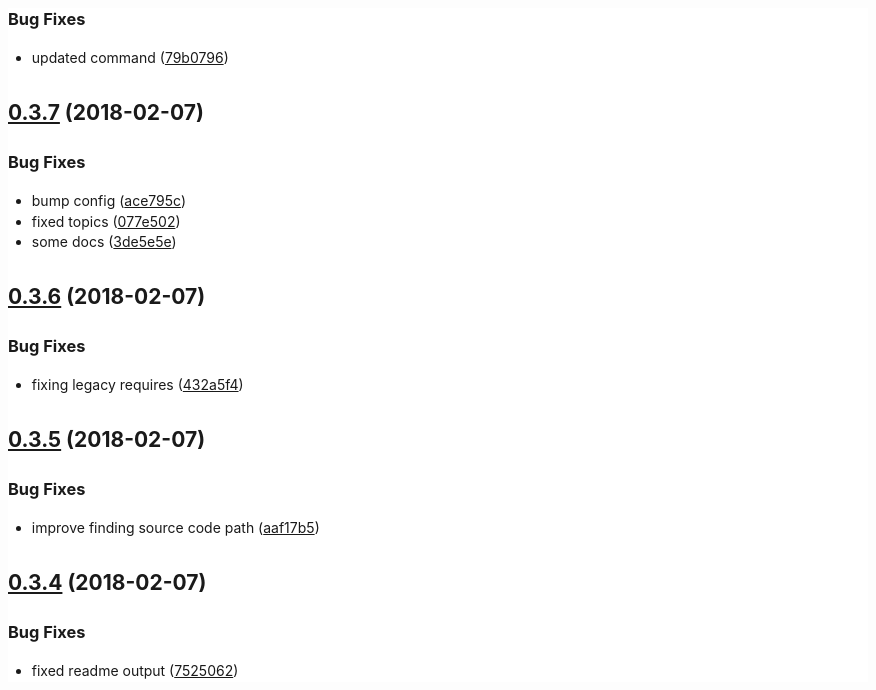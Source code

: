 
### Bug Fixes

* updated command ([79b0796](https://github.com/oclif/dev-cli/commit/79b0796c62b93b3e252854b87824e6093ac6e2ae))



## [0.3.7](https://github.com/oclif/dev-cli/compare/v0.3.6...v0.3.7) (2018-02-07)


### Bug Fixes

* bump config ([ace795c](https://github.com/oclif/dev-cli/commit/ace795c22190d9ac1967648cbb4a710767dfd544))
* fixed topics ([077e502](https://github.com/oclif/dev-cli/commit/077e50215897dcf16de4c3b66f119cc0b7bd7370))
* some docs ([3de5e5e](https://github.com/oclif/dev-cli/commit/3de5e5eef6c0c8ad8b8c3372e8df83dfabc9f1ef))



## [0.3.6](https://github.com/oclif/dev-cli/compare/v0.3.5...v0.3.6) (2018-02-07)


### Bug Fixes

* fixing legacy requires ([432a5f4](https://github.com/oclif/dev-cli/commit/432a5f465376d1de0652836caa7215d5ba4e37df))



## [0.3.5](https://github.com/oclif/dev-cli/compare/v0.3.4...v0.3.5) (2018-02-07)


### Bug Fixes

* improve finding source code path ([aaf17b5](https://github.com/oclif/dev-cli/commit/aaf17b5a133d67e61f34339a1b8e4644c77c2305))



## [0.3.4](https://github.com/oclif/dev-cli/compare/v0.3.3...v0.3.4) (2018-02-07)


### Bug Fixes

* fixed readme output ([7525062](https://github.com/oclif/dev-cli/commit/7525062ee240be6ca830086112c25ce9613092dd))



